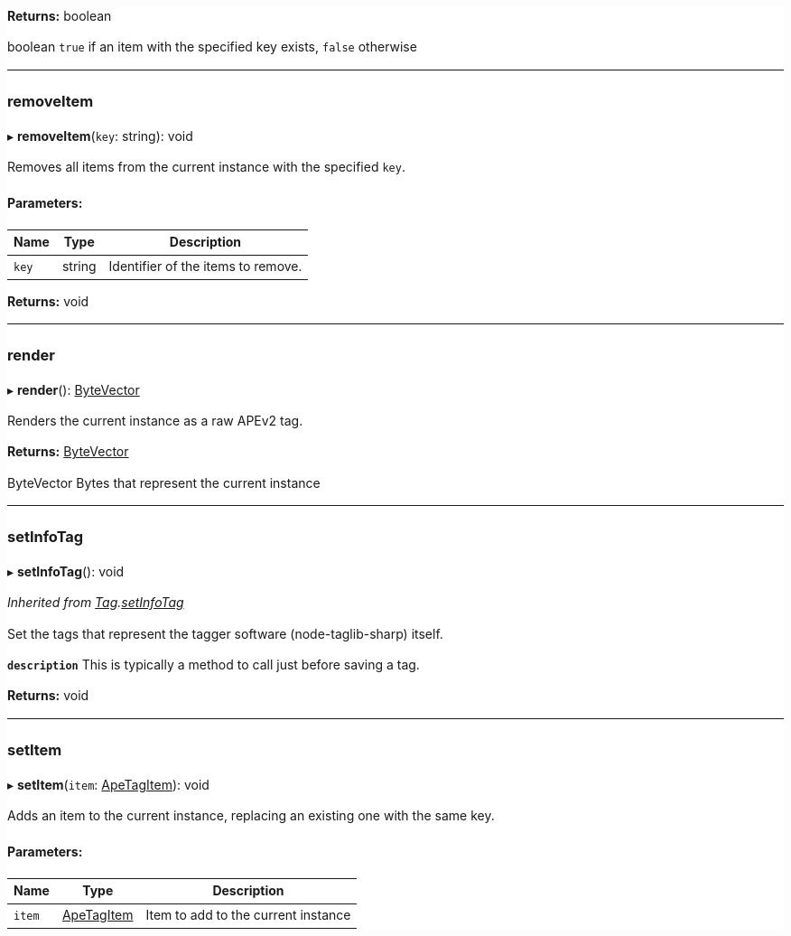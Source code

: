 **Returns:** boolean

boolean `true` if an item with the specified key exists, `false` otherwise

___

### removeItem

▸ **removeItem**(`key`: string): void

Removes all items from the current instance with the specified `key`.

#### Parameters:

Name | Type | Description |
------ | ------ | ------ |
`key` | string | Identifier of the items to remove.  |

**Returns:** void

___

### render

▸ **render**(): [ByteVector](_src_bytevector_.bytevector.md)

Renders the current instance as a raw APEv2 tag.

**Returns:** [ByteVector](_src_bytevector_.bytevector.md)

ByteVector Bytes that represent the current instance

___

### setInfoTag

▸ **setInfoTag**(): void

*Inherited from [Tag](_src_tag_.tag.md).[setInfoTag](_src_tag_.tag.md#setinfotag)*

Set the tags that represent the tagger software (node-taglib-sharp) itself.

**`description`** This is typically a method to call just before saving a tag.

**Returns:** void

___

### setItem

▸ **setItem**(`item`: [ApeTagItem](_src_ape_apetagitem_.apetagitem.md)): void

Adds an item to the current instance, replacing an existing one with the same key.

#### Parameters:

Name | Type | Description |
------ | ------ | ------ |
`item` | [ApeTagItem](_src_ape_apetagitem_.apetagitem.md) | Item to add to the current instance  |

